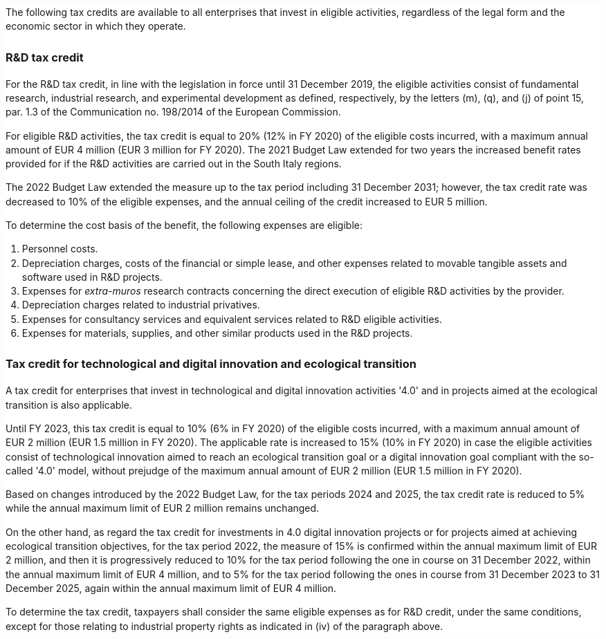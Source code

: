 The following tax credits are available to all enterprises that invest in eligible activities, regardless of the legal form and the economic sector in which they operate.

### R&D tax credit

For the R&D tax credit, in line with the legislation in force until 31 December 2019, the eligible activities consist of fundamental research, industrial research, and experimental development as defined, respectively, by the letters (m), (q), and (j) of point 15, par. 1.3 of the Communication no. 198/2014 of the European Commission.

For eligible R&D activities, the tax credit is equal to 20% (12% in FY 2020) of the eligible costs incurred, with a maximum annual amount of EUR 4 million (EUR 3 million for FY 2020). The 2021 Budget Law extended for two years the increased benefit rates provided for if the R&D activities are carried out in the South Italy regions.

The 2022 Budget Law extended the measure up to the tax period including 31 December 2031; however, the tax credit rate was decreased to 10% of the eligible expenses, and the annual ceiling of the credit increased to EUR 5 million.

To determine the cost basis of the benefit, the following expenses are eligible:

1. Personnel costs.
2. Depreciation charges, costs of the financial or simple lease, and other expenses related to movable tangible assets and software used in R&D projects.
3. Expenses for *extra-muros* research contracts concerning the direct execution of eligible R&D activities by the provider.
4. Depreciation charges related to industrial privatives.
5. Expenses for consultancy services and equivalent services related to R&D eligible activities.
6. Expenses for materials, supplies, and other similar products used in the R&D projects.

### Tax credit for technological and digital innovation and ecological transition

A tax credit for enterprises that invest in technological and digital innovation activities '4.0' and in projects aimed at the ecological transition is also applicable.

Until FY 2023, this tax credit is equal to 10% (6% in FY 2020) of the eligible costs incurred, with a maximum annual amount of EUR 2 million (EUR 1.5 million in FY 2020). The applicable rate is increased to 15% (10% in FY 2020) in case the eligible activities consist of technological innovation aimed to reach an ecological transition goal or a digital innovation goal compliant with the so-called '4.0' model, without prejudge of the maximum annual amount of EUR 2 million (EUR 1.5 million in FY 2020).

Based on changes introduced by the 2022 Budget Law, for the tax periods 2024 and 2025, the tax credit rate is reduced to 5% while the annual maximum limit of EUR 2 million remains unchanged.

On the other hand, as regard the tax credit for investments in 4.0 digital innovation projects or for projects aimed at achieving ecological transition objectives, for the tax period 2022, the measure of 15% is confirmed within the annual maximum limit of EUR 2 million, and then it is progressively reduced to 10% for the tax period following the one in course on 31 December 2022, within the annual maximum limit of EUR 4 million, and to 5% for the tax period following the ones in course from 31 December 2023 to 31 December 2025, again within the annual maximum limit of EUR 4 million.

To determine the tax credit, taxpayers shall consider the same eligible expenses as for R&D credit, under the same conditions, except for those relating to industrial property rights as indicated in (iv) of the paragraph above.
